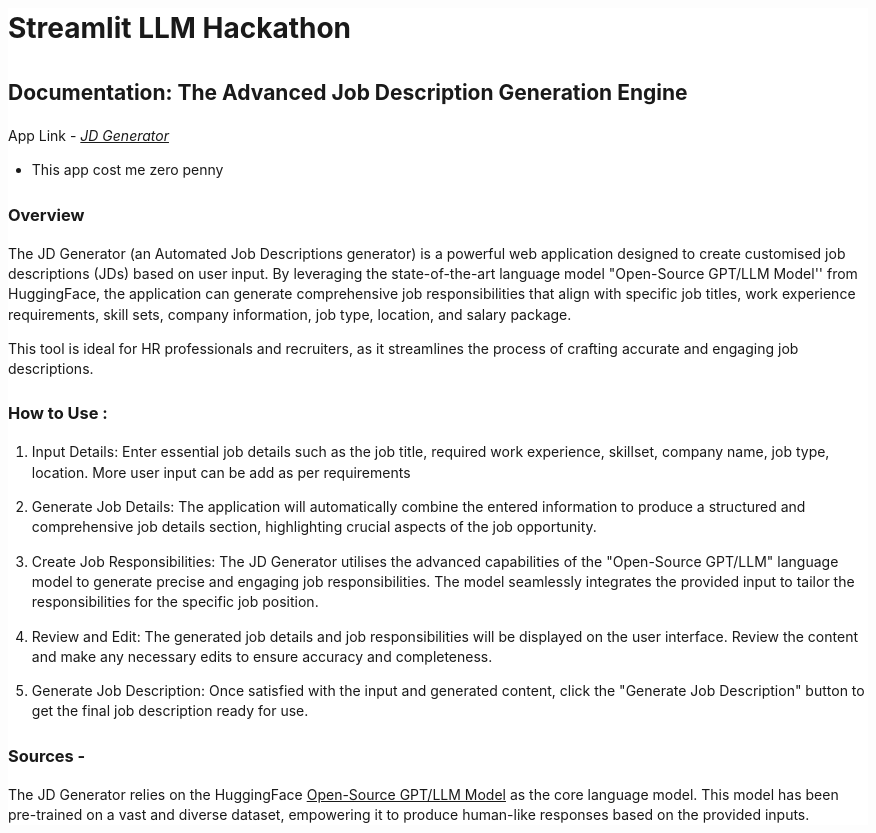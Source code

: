 # Streamlit LLM Hackathon

## **Documentation: The Advanced Job Description Generation Engine**


App Link - *[JD Generator](https://app-llm-hackathon-jd.streamlit.app/)*

* This app cost me zero penny 

### **Overview**


The JD Generator (an Automated Job Descriptions generator) is a powerful web application designed to create customised job descriptions (JDs) based on user input. By leveraging the state-of-the-art language model "Open-Source GPT/LLM Model'' from HuggingFace, the application can generate comprehensive job responsibilities that align with specific job titles, work experience requirements, skill sets, company information, job type, location, and salary package.


This tool is ideal for HR professionals and recruiters, as it streamlines the process of crafting accurate and engaging job descriptions.


 ### **How to Use :**



1. Input Details: Enter essential job details such as the job title, required work experience, skillset, company name, job type, location. More user input can be add as per requirements


2. Generate Job Details: The application will automatically combine the entered information to produce a structured and comprehensive job details section, highlighting crucial aspects of the job opportunity.


3. Create Job Responsibilities: The JD Generator utilises the advanced capabilities of the "Open-Source GPT/LLM" language model to generate precise and engaging job responsibilities. The model seamlessly integrates the provided input to tailor the responsibilities for the specific job position.


4. Review and Edit: The generated job details and job responsibilities will be displayed on the user interface. Review the content and make any necessary edits to ensure accuracy and completeness.


5. Generate Job Description: Once satisfied with the input and generated content, click the "Generate Job Description" button to get the final job description ready for use.


### **Sources -**


The JD Generator relies on the HuggingFace  [Open-Source GPT/LLM Model](https://huggingface.co/OpenAssistant/oasst-sft-4-pythia-12b-epoch-3.5)  as the core language model. This model has been pre-trained on a vast and diverse dataset, empowering it to produce human-like responses based on the provided inputs.
